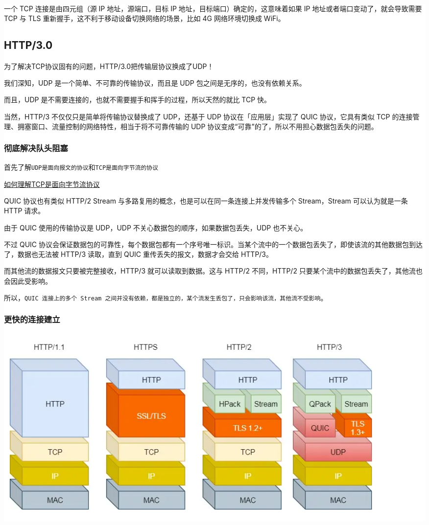 一个 TCP 连接是由四元组（源 IP 地址，源端口，目标 IP 地址，目标端口）确定的，这意味着如果 IP 地址或者端口变动了，就会导致需要 TCP 与 TLS 重新握手，这不利于移动设备切换网络的场景，比如 4G 网络环境切换成 WiFi。

## HTTP/3.0

为了解决TCP协议固有的问题，HTTP/3.0把传输层协议换成了UDP！

我们深知，UDP 是一个简单、不可靠的传输协议，而且是 UDP 包之间是无序的，也没有依赖关系。

而且，UDP 是不需要连接的，也就不需要握手和挥手的过程，所以天然的就比 TCP 快。

当然，HTTP/3 不仅仅只是简单将传输协议替换成了 UDP，还基于 UDP 协议在「应用层」实现了 QUIC 协议，它具有类似 TCP 的连接管理、拥塞窗口、流量控制的网络特性，相当于将不可靠传输的 UDP 协议变成“可靠”的了，所以不用担心数据包丢失的问题。

### 彻底解决队头阻塞

首先了解`UDP是面向报文的协议`和`TCP是面向字节流的协议`

[如何理解TCP是面向字节流协议](https://xiaolincoding.com/network/3_tcp/tcp_stream.html#%E5%A6%82%E4%BD%95%E7%90%86%E8%A7%A3%E5%AD%97%E8%8A%82%E6%B5%81)

QUIC 协议也有类似 HTTP/2 Stream 与多路复用的概念，也是可以在同一条连接上并发传输多个 Stream，Stream 可以认为就是一条 HTTP 请求。

由于 QUIC 使用的传输协议是 UDP，UDP 不关心数据包的顺序，如果数据包丢失，UDP 也不关心。

不过 QUIC 协议会保证数据包的可靠性，每个数据包都有一个序号唯一标识。当某个流中的一个数据包丢失了，即使该流的其他数据包到达了，数据也无法被 HTTP/3 读取，直到 QUIC 重传丢失的报文，数据才会交给 HTTP/3。

而其他流的数据报文只要被完整接收，HTTP/3 就可以读取到数据。这与 HTTP/2 不同，HTTP/2 只要某个流中的数据包丢失了，其他流也会因此受影响。

所以，`QUIC 连接上的多个 Stream 之间并没有依赖，都是独立的，某个流发生丢包了，只会影响该流，其他流不受影响`。

### 更快的连接建立

![TCP/IP网络模型](/images/http/TCPIP网络模型对比.png)
